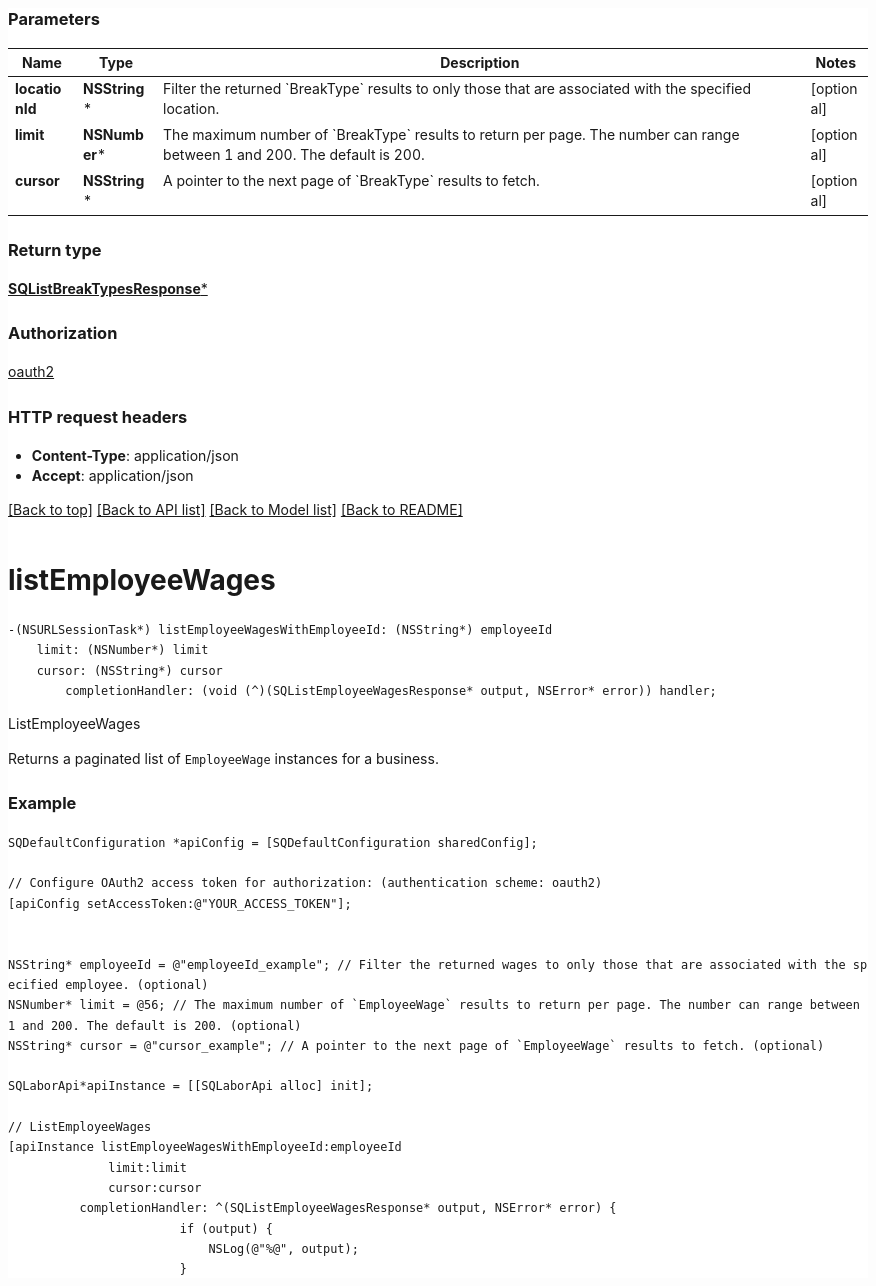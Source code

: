### Parameters

Name | Type | Description  | Notes
------------- | ------------- | ------------- | -------------
 **locationId** | **NSString***| Filter the returned &#x60;BreakType&#x60; results to only those that are associated with the specified location. | [optional] 
 **limit** | **NSNumber***| The maximum number of &#x60;BreakType&#x60; results to return per page. The number can range between 1 and 200. The default is 200. | [optional] 
 **cursor** | **NSString***| A pointer to the next page of &#x60;BreakType&#x60; results to fetch. | [optional] 

### Return type

[**SQListBreakTypesResponse***](SQListBreakTypesResponse.md)

### Authorization

[oauth2](../README.md#oauth2)

### HTTP request headers

 - **Content-Type**: application/json
 - **Accept**: application/json

[[Back to top]](#) [[Back to API list]](../README.md#documentation-for-api-endpoints) [[Back to Model list]](../README.md#documentation-for-models) [[Back to README]](../README.md)

# **listEmployeeWages**
```objc
-(NSURLSessionTask*) listEmployeeWagesWithEmployeeId: (NSString*) employeeId
    limit: (NSNumber*) limit
    cursor: (NSString*) cursor
        completionHandler: (void (^)(SQListEmployeeWagesResponse* output, NSError* error)) handler;
```

ListEmployeeWages

Returns a paginated list of `EmployeeWage` instances for a business.

### Example 
```objc
SQDefaultConfiguration *apiConfig = [SQDefaultConfiguration sharedConfig];

// Configure OAuth2 access token for authorization: (authentication scheme: oauth2)
[apiConfig setAccessToken:@"YOUR_ACCESS_TOKEN"];


NSString* employeeId = @"employeeId_example"; // Filter the returned wages to only those that are associated with the specified employee. (optional)
NSNumber* limit = @56; // The maximum number of `EmployeeWage` results to return per page. The number can range between 1 and 200. The default is 200. (optional)
NSString* cursor = @"cursor_example"; // A pointer to the next page of `EmployeeWage` results to fetch. (optional)

SQLaborApi*apiInstance = [[SQLaborApi alloc] init];

// ListEmployeeWages
[apiInstance listEmployeeWagesWithEmployeeId:employeeId
              limit:limit
              cursor:cursor
          completionHandler: ^(SQListEmployeeWagesResponse* output, NSError* error) {
                        if (output) {
                            NSLog(@"%@", output);
                        }
```